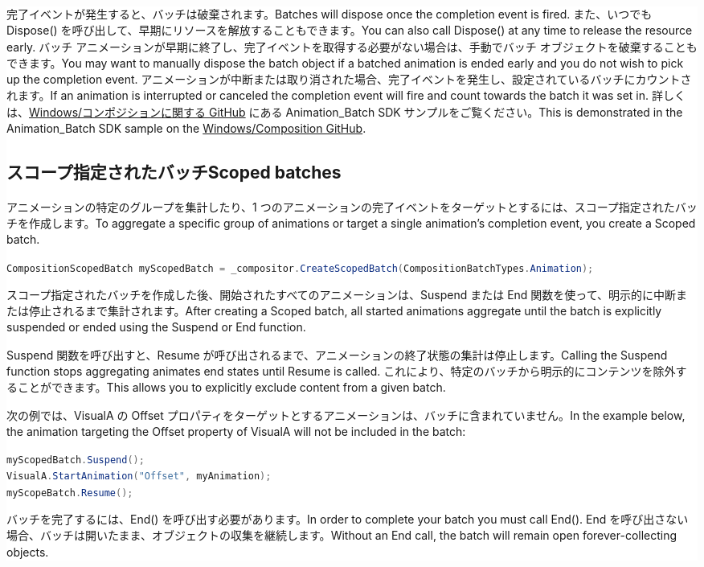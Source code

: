 <span data-ttu-id="ab10c-319">完了イベントが発生すると、バッチは破棄されます。</span><span class="sxs-lookup"><span data-stu-id="ab10c-319">Batches will dispose once the completion event is fired.</span></span> <span data-ttu-id="ab10c-320">また、いつでも Dispose() を呼び出して、早期にリソースを解放することもできます。</span><span class="sxs-lookup"><span data-stu-id="ab10c-320">You can also call Dispose() at any time to release the resource early.</span></span>
<span data-ttu-id="ab10c-321">バッチ アニメーションが早期に終了し、完了イベントを取得する必要がない場合は、手動でバッチ オブジェクトを破棄することもできます。</span><span class="sxs-lookup"><span data-stu-id="ab10c-321">You may want to manually dispose the batch object if a batched animation is ended early and you do not wish to pick up the completion event.</span></span>
<span data-ttu-id="ab10c-322">アニメーションが中断または取り消された場合、完了イベントを発生し、設定されているバッチにカウントされます。</span><span class="sxs-lookup"><span data-stu-id="ab10c-322">If an animation is interrupted or canceled the completion event will fire and count towards the batch it was set in.</span></span>
<span data-ttu-id="ab10c-323">詳しくは、[Windows/コンポジションに関する GitHub](http://go.microsoft.com/fwlink/p/?LinkId=789439) にある Animation_Batch SDK サンプルをご覧ください。</span><span class="sxs-lookup"><span data-stu-id="ab10c-323">This is demonstrated in the Animation_Batch SDK sample on the [Windows/Composition GitHub](http://go.microsoft.com/fwlink/p/?LinkId=789439).</span></span>

## <a name="scoped-batches"></a><span data-ttu-id="ab10c-324">スコープ指定されたバッチ</span><span class="sxs-lookup"><span data-stu-id="ab10c-324">Scoped batches</span></span>

<span data-ttu-id="ab10c-325">アニメーションの特定のグループを集計したり、1 つのアニメーションの完了イベントをターゲットとするには、スコープ指定されたバッチを作成します。</span><span class="sxs-lookup"><span data-stu-id="ab10c-325">To aggregate a specific group of animations or target a single animation’s completion event, you create a Scoped batch.</span></span>

```cs
CompositionScopedBatch myScopedBatch = _compositor.CreateScopedBatch(CompositionBatchTypes.Animation);
```

<span data-ttu-id="ab10c-326">スコープ指定されたバッチを作成した後、開始されたすべてのアニメーションは、Suspend または End 関数を使って、明示的に中断または停止されるまで集計されます。</span><span class="sxs-lookup"><span data-stu-id="ab10c-326">After creating a Scoped batch, all started animations aggregate until the batch is explicitly suspended or ended using the Suspend or End function.</span></span>

<span data-ttu-id="ab10c-327">Suspend 関数を呼び出すと、Resume が呼び出されるまで、アニメーションの終了状態の集計は停止します。</span><span class="sxs-lookup"><span data-stu-id="ab10c-327">Calling the Suspend function stops aggregating animates end states until Resume is called.</span></span> <span data-ttu-id="ab10c-328">これにより、特定のバッチから明示的にコンテンツを除外することができます。</span><span class="sxs-lookup"><span data-stu-id="ab10c-328">This allows you to explicitly exclude content from a given batch.</span></span>

<span data-ttu-id="ab10c-329">次の例では、VisualA の Offset プロパティをターゲットとするアニメーションは、バッチに含まれていません。</span><span class="sxs-lookup"><span data-stu-id="ab10c-329">In the example below, the animation targeting the Offset property of VisualA will not be included in the batch:</span></span>

```cs
myScopedBatch.Suspend();
VisualA.StartAnimation("Offset", myAnimation);
myScopeBatch.Resume();
```

<span data-ttu-id="ab10c-330">バッチを完了するには、End() を呼び出す必要があります。</span><span class="sxs-lookup"><span data-stu-id="ab10c-330">In order to complete your batch you must call End().</span></span> <span data-ttu-id="ab10c-331">End を呼び出さない場合、バッチは開いたまま、オブジェクトの収集を継続します。</span><span class="sxs-lookup"><span data-stu-id="ab10c-331">Without an End call, the batch will remain open forever-collecting objects.</span></span>
